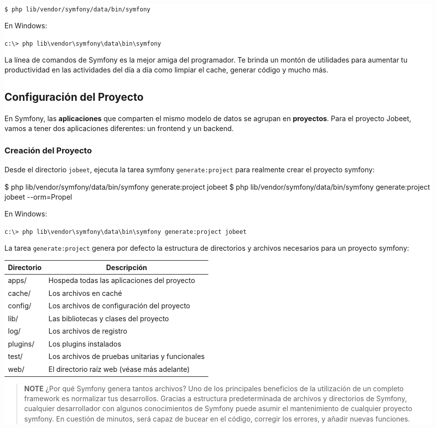     $ php lib/vendor/symfony/data/bin/symfony

En Windows:

    c:\> php lib\vendor\symfony\data\bin\symfony

La línea de comandos de Symfony es la mejor amiga del programador. Te brinda un montón de utilidades para aumentar tu productividad en las actividades del día a día como limpiar el cache, generar código y mucho más.

Configuración del Proyecto
--------------------------

En Symfony, las **aplicaciones** que comparten el mismo modelo de datos se agrupan en **proyectos**. Para el proyecto Jobeet, vamos a tener dos aplicaciones diferentes: un frontend y un backend.

### Creación del Proyecto

Desde el directorio `jobeet`, ejecuta la tarea symfony `generate:project` para realmente crear el proyecto symfony:

<doctrine>
    $ php lib/vendor/symfony/data/bin/symfony generate:project jobeet
</doctrine>
<propel>
    $ php lib/vendor/symfony/data/bin/symfony generate:project jobeet --orm=Propel
</propel>

En Windows:

    c:\> php lib\vendor\symfony\data\bin\symfony generate:project jobeet

La tarea `generate:project` genera por defecto la estructura de directorios y archivos necesarios para un proyecto symfony:

| Directorio| Descripción
| --------- | ----------------------------------
| apps/     | Hospeda todas las aplicaciones del proyecto
| cache/    | Los archivos en caché
| config/   | Los archivos de configuración del proyecto
| lib/      | Las bibliotecas y clases del proyecto
| log/      | Los archivos de registro
| plugins/  | Los plugins instalados
| test/     | Los archivos de pruebas unitarias y funcionales
| web/      | El directorio raíz web (véase más adelante)

>**NOTE**
>¿Por qué Symfony genera tantos archivos? Uno de los principales beneficios de la utilización de un
>completo framework es normalizar tus desarrollos. Gracias a estructura predeterminada de archivos y
>directorios de Symfony, cualquier desarrollador con algunos conocimientos de Symfony puede asumir
>el mantenimiento de cualquier proyecto symfony. En cuestión de minutos, será capaz de bucear en el
>código, corregir los errores, y añadir nuevas funciones.
